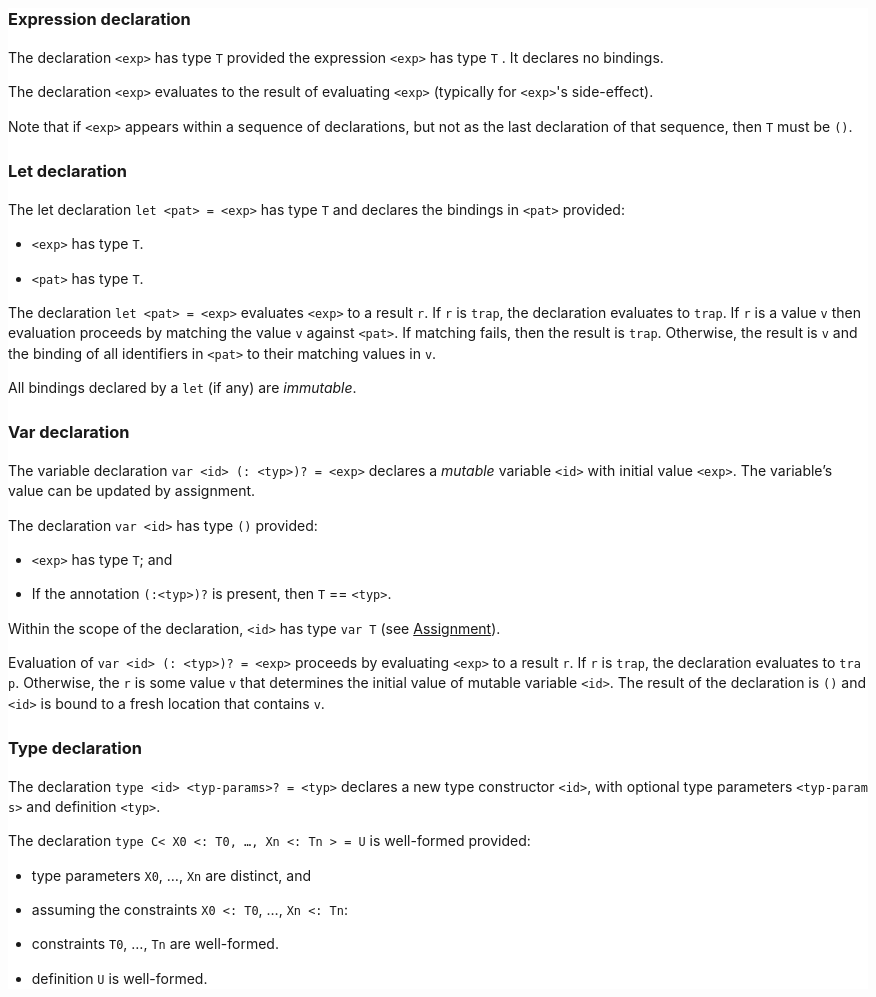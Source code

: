 ### Expression declaration

The declaration `<exp>` has type `T` provided the expression `<exp>` has type `T` . It declares no bindings.

The declaration `<exp>` evaluates to the result of evaluating `<exp>` (typically for `<exp>`'s side-effect).

Note that if `<exp>` appears within a sequence of declarations, but not as the last declaration of that sequence, then `T` must be `()`.



### Let declaration

The let declaration `let <pat> = <exp>` has type `T` and declares the bindings in `<pat>` provided:

-   `<exp>` has type `T`.

-   `<pat>` has type `T`.

The declaration `let <pat> = <exp>` evaluates `<exp>` to a result `r`. If `r` is `trap`, the declaration evaluates to `trap`. If `r` is a value `v` then evaluation proceeds by matching the value `v` against `<pat>`. If matching fails, then the result is `trap`. Otherwise, the result is `v` and the binding of all identifiers in `<pat>` to their matching values in `v`.

All bindings declared by a `let` (if any) are *immutable*.

### Var declaration

The variable declaration `var <id> (: <typ>)? = <exp>` declares a *mutable* variable `<id>` with initial value `<exp>`. The variable’s value can be updated by assignment.

The declaration `var <id>` has type `()` provided:

-   `<exp>` has type `T`; and

-   If the annotation `(:<typ>)?` is present, then `T` == `<typ>`.

Within the scope of the declaration, `<id>` has type `var T` (see [Assignment](#assignment)).

Evaluation of `var <id> (: <typ>)? = <exp>` proceeds by evaluating `<exp>` to a result `r`. If `r` is `trap`, the declaration evaluates to `trap`. Otherwise, the `r` is some value `v` that determines the initial value of mutable variable `<id>`. The result of the declaration is `()` and `<id>` is bound to a fresh location that contains `v`.

### Type declaration

The declaration `type <id> <typ-params>? = <typ>` declares a new type constructor `<id>`, with optional type parameters `<typ-params>` and definition `<typ>`.

The declaration `type C< X0 <: T0, …​, Xn <: Tn > = U` is well-formed provided:

-   type parameters `X0`, …​, `Xn` are distinct, and

-   assuming the constraints `X0 <: T0`, …​, `Xn <: Tn`:

-   constraints `T0`, …​, `Tn` are well-formed.

-   definition `U` is well-formed.
